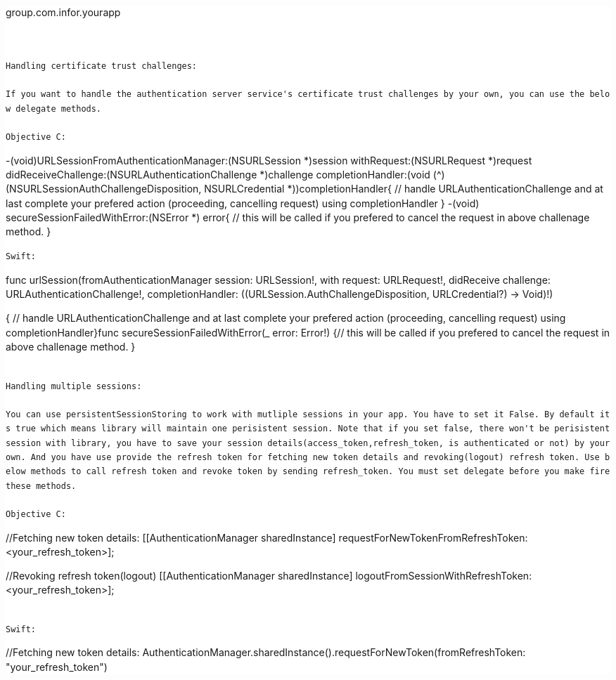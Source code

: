 <string>group.com.infor.yourapp</string>
```


Handling certificate trust challenges:

If you want to handle the authentication server service's certificate trust challenges by your own, you can use the below delegate methods.

Objective C:
```
-(void)URLSessionFromAuthenticationManager:(NSURLSession *)session withRequest:(NSURLRequest *)request didReceiveChallenge:(NSURLAuthenticationChallenge *)challenge completionHandler:(void (^)(NSURLSessionAuthChallengeDisposition, NSURLCredential *))completionHandler{
// handle URLAuthenticationChallenge and at last complete your prefered action (proceeding, cancelling request) using completionHandler
}
-(void) secureSessionFailedWithError:(NSError *) error{
// this will be called if you prefered to cancel the request in above challenage method.
}
```
Swift:

```
func urlSession(fromAuthenticationManager session: URLSession!, with request: URLRequest!, didReceive challenge: URLAuthenticationChallenge!, completionHandler: ((URLSession.AuthChallengeDisposition, URLCredential?) -> Void)!)

{
// handle URLAuthenticationChallenge and at last complete your prefered action (proceeding, cancelling request) using completionHandler}func secureSessionFailedWithError(_ error: Error!) {// this will be called if you prefered to cancel the request in above challenage method.
}
```

Handling multiple sessions:

You can use persistentSessionStoring to work with mutliple sessions in your app. You have to set it False. By default its true which means library will maintain one perisistent session. Note that if you set false, there won't be perisistent session with library, you have to save your session details(access_token,refresh_token, is authenticated or not) by your own. And you have use provide the refresh token for fetching new token details and revoking(logout) refresh token. Use below methods to call refresh token and revoke token by sending refresh_token. You must set delegate before you make fire these methods.

Objective C:
```
//Fetching new token details:
[[AuthenticationManager sharedInstance] requestForNewTokenFromRefreshToken:<your_refresh_token>];

//Revoking refresh token(logout)
[[AuthenticationManager sharedInstance] logoutFromSessionWithRefreshToken:<your_refresh_token>];
```

Swift:
```
//Fetching new token details:
AuthenticationManager.sharedInstance().requestForNewToken(fromRefreshToken: "your_refresh_token")
